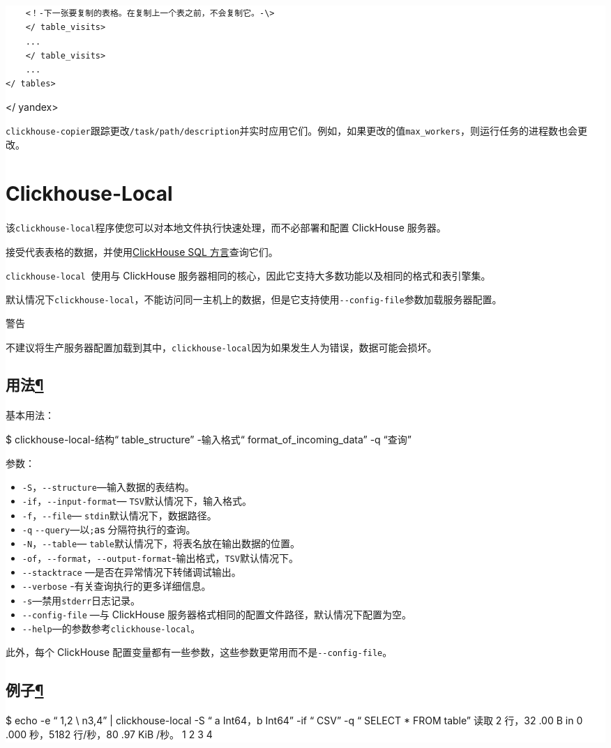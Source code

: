        <！-下一张要复制的表格。在复制上一个表之前，不会复制它。-\>
        </ table_visits>
        ...
        </ table_visits>
        ...
    </ tables>

</ yandex>

`clickhouse-copier`跟踪更改`/task/path/description`并实时应用它们。例如，如果更改的值`max_workers`，则运行任务的进程数也会更改。

# Clickhouse-Local

该`clickhouse-local`程序使您可以对本地文件执行快速处理，而不必部署和配置 ClickHouse 服务器。

接受代表表格的数据，并使用[ClickHouse SQL 方言](https://clickhouse.yandex/docs/en/query_language/)查询它们。

`clickhouse-local`  使用与 ClickHouse 服务器相同的核心，因此它支持大多数功能以及相同的格式和表引擎集。

默认情况下`clickhouse-local`，不能访问同一主机上的数据，但是它支持使用`--config-file`参数加载服务器配置。

警告

不建议将生产服务器配置加载到其中，`clickhouse-local`因为如果发生人为错误，数据可能会损坏。

## 用法[¶](https://clickhouse.yandex/docs/en/operations/utils/clickhouse-local/#usage "永久链接")

基本用法：

\$ clickhouse-local-结构“ table_structure” -输入格式“ format_of_incoming_data” -q “查询”

参数：

- `-S`，`--structure`—输入数据的表结构。
- `-if`，`--input-format`— `TSV`默认情况下，输入格式。
- `-f`，`--file`— `stdin`默认情况下，数据路径。
- `-q` `--query`—以`;`as 分隔符执行的查询。
- `-N`，`--table`— `table`默认情况下，将表名放在输出数据的位置。
- `-of`，`--format`，`--output-format`-输出格式，`TSV`默认情况下。
- `--stacktrace` —是否在异常情况下转储调试输出。
- `--verbose` -有关查询执行的更多详细信息。
- `-s`—禁用`stderr`日志记录。
- `--config-file` —与 ClickHouse 服务器格式相同的配置文件路径，默认情况下配置为空。
- `--help`—的参数参考`clickhouse-local`。

此外，每个 ClickHouse 配置变量都有一些参数，这些参数更常用而不是`--config-file`。

## 例子[¶](https://clickhouse.yandex/docs/en/operations/utils/clickhouse-local/#examples "永久链接")

\$ echo -e “ 1,2 \ n3,4” | clickhouse-local -S “ a Int64，b Int64” -if “ CSV” -q “ SELECT \* FROM table”
读取 2 行，32 .00 B in 0 .000 秒，5182 行/秒，80 .97 KiB /秒。
1 2
3 4
